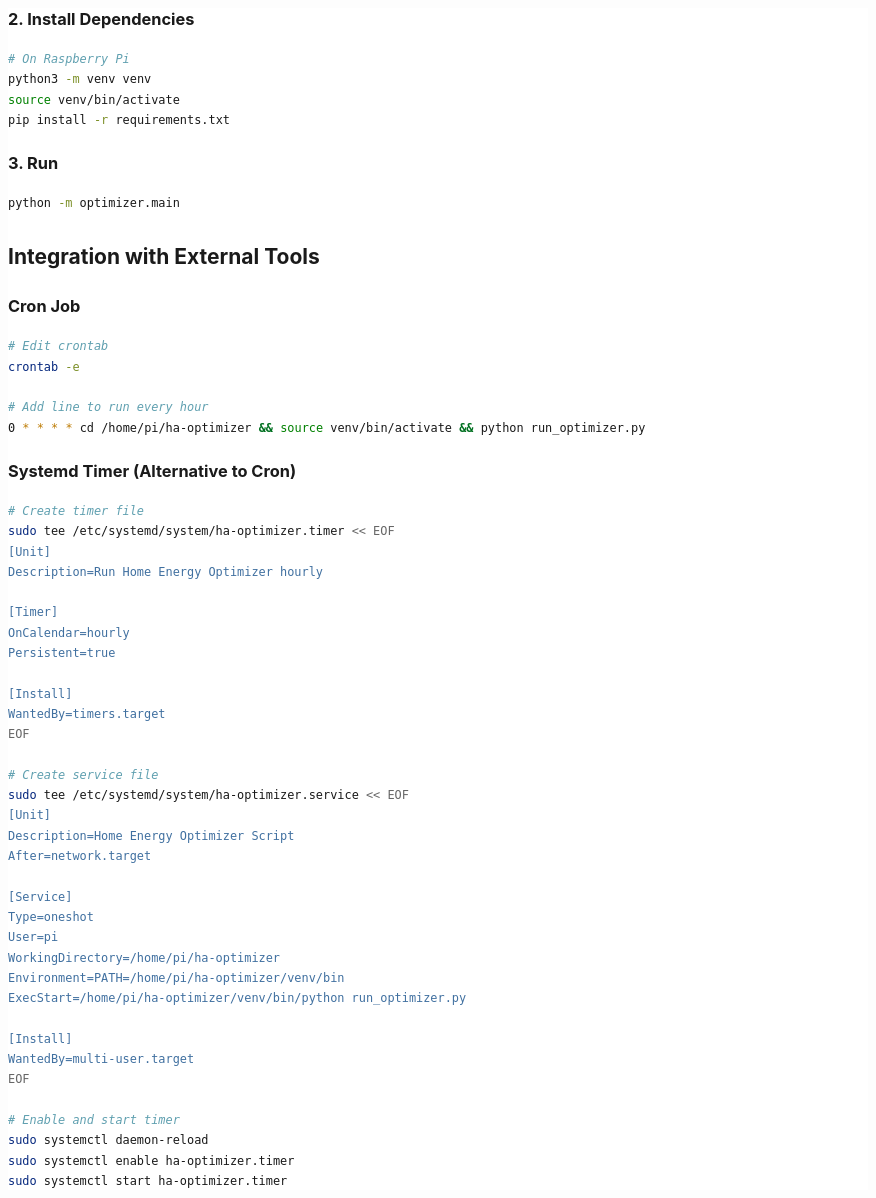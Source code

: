 ### 2. Install Dependencies

```bash
# On Raspberry Pi
python3 -m venv venv
source venv/bin/activate
pip install -r requirements.txt
```

### 3. Run

```bash
python -m optimizer.main
```

## Integration with External Tools

### Cron Job

```bash
# Edit crontab
crontab -e

# Add line to run every hour
0 * * * * cd /home/pi/ha-optimizer && source venv/bin/activate && python run_optimizer.py
```

### Systemd Timer (Alternative to Cron)

```bash
# Create timer file
sudo tee /etc/systemd/system/ha-optimizer.timer << EOF
[Unit]
Description=Run Home Energy Optimizer hourly

[Timer]
OnCalendar=hourly
Persistent=true

[Install]
WantedBy=timers.target
EOF

# Create service file
sudo tee /etc/systemd/system/ha-optimizer.service << EOF
[Unit]
Description=Home Energy Optimizer Script
After=network.target

[Service]
Type=oneshot
User=pi
WorkingDirectory=/home/pi/ha-optimizer
Environment=PATH=/home/pi/ha-optimizer/venv/bin
ExecStart=/home/pi/ha-optimizer/venv/bin/python run_optimizer.py

[Install]
WantedBy=multi-user.target
EOF

# Enable and start timer
sudo systemctl daemon-reload
sudo systemctl enable ha-optimizer.timer
sudo systemctl start ha-optimizer.timer
```